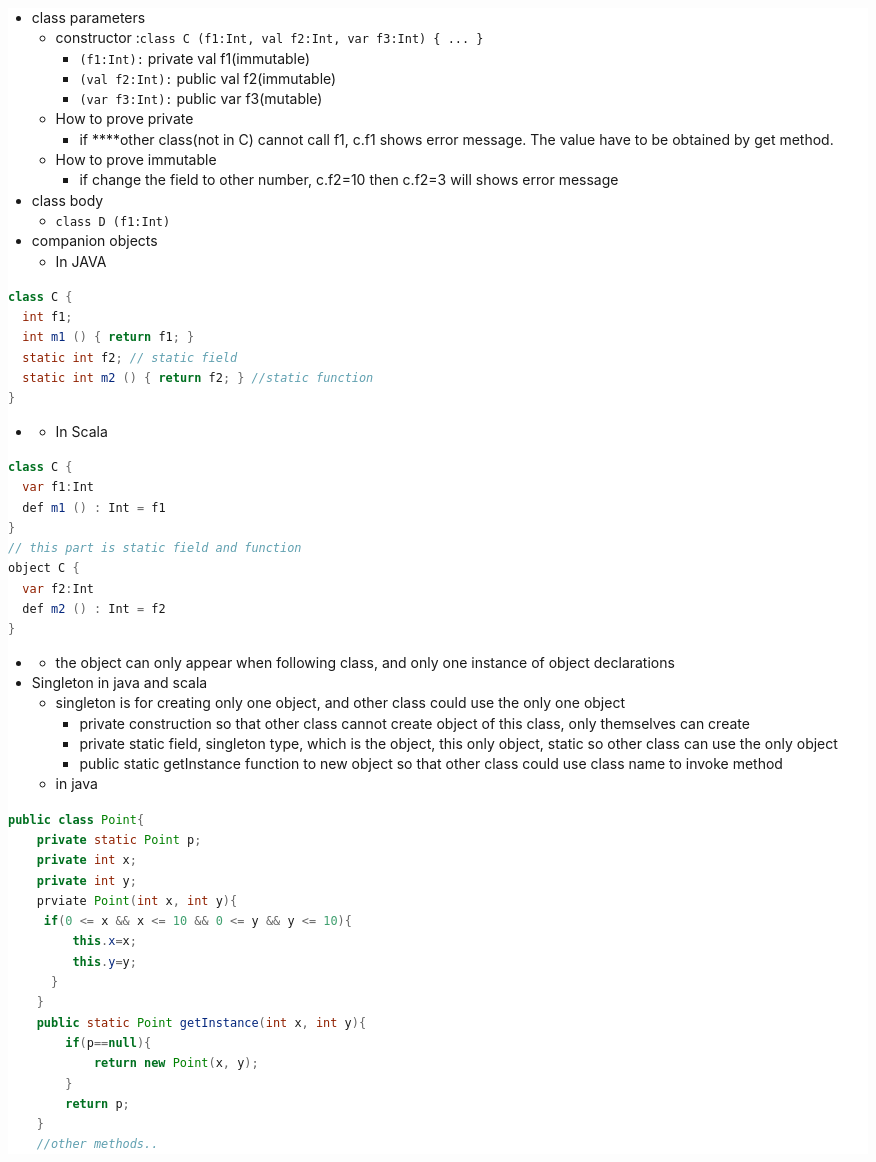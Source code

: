 * class parameters
  * constructor :`class C (f1:Int, val f2:Int, var f3:Int) { ... }`
    * `(f1:Int):` private val f1\(immutable\)
    * `(val f2:Int):` public val f2\(immutable\)
    * `(var f3:Int):` public var f3\(mutable\)
  * How to prove private
    * if ****other class\(not in C\) cannot call f1, c.f1 shows error message. The value have to be obtained by  get method.
  * How to prove immutable
    * if change the field to other number, c.f2=10 then c.f2=3 will shows error message
* class body
  * `class D (f1:Int)`
* companion objects
  * In JAVA

```java
class C {
  int f1;
  int m1 () { return f1; }
  static int f2; // static field
  static int m2 () { return f2; } //static function
}
```

* * In Scala

```java
class C {
  var f1:Int
  def m1 () : Int = f1
}
// this part is static field and function
object C {
  var f2:Int
  def m2 () : Int = f2
}
```

* * the object can only appear when following class, and only one instance of object declarations
* Singleton in java and scala
  * singleton is for creating only one object, and other class could use the only one object
    * private construction so that other class cannot create object of  this class, only themselves can create
    * private static field, singleton type, which is the object, this only object, static so other class can use the only object
    * public static getInstance function to new object so that other class could use class name to invoke method
  * in java

```java
public class Point{
    private static Point p;
    private int x;
    private int y;
    prviate Point(int x, int y){
     if(0 <= x && x <= 10 && 0 <= y && y <= 10){
         this.x=x;
         this.y=y;
      }
    }
    public static Point getInstance(int x, int y){
        if(p==null){
            return new Point(x, y);
        }
        return p;
    }
    //other methods..
```